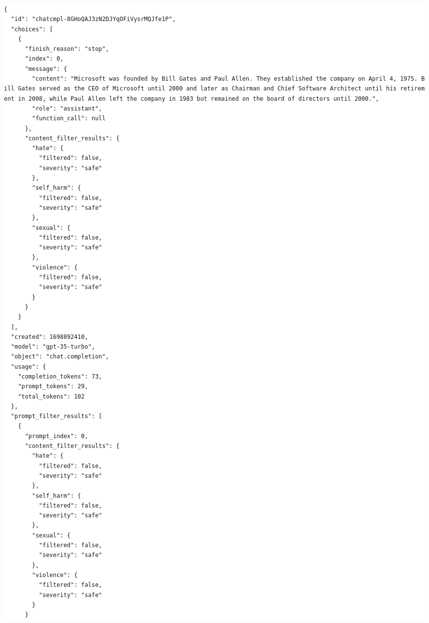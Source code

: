 ```output
{
  "id": "chatcmpl-8GHoQAJ3zN2DJYqOFiVysrMQJfe1P",
  "choices": [
    {
      "finish_reason": "stop",
      "index": 0,
      "message": {
        "content": "Microsoft was founded by Bill Gates and Paul Allen. They established the company on April 4, 1975. Bill Gates served as the CEO of Microsoft until 2000 and later as Chairman and Chief Software Architect until his retirement in 2008, while Paul Allen left the company in 1983 but remained on the board of directors until 2000.",
        "role": "assistant",
        "function_call": null
      },
      "content_filter_results": {
        "hate": {
          "filtered": false,
          "severity": "safe"
        },
        "self_harm": {
          "filtered": false,
          "severity": "safe"
        },
        "sexual": {
          "filtered": false,
          "severity": "safe"
        },
        "violence": {
          "filtered": false,
          "severity": "safe"
        }
      }
    }
  ],
  "created": 1698892410,
  "model": "gpt-35-turbo",
  "object": "chat.completion",
  "usage": {
    "completion_tokens": 73,
    "prompt_tokens": 29,
    "total_tokens": 102
  },
  "prompt_filter_results": [
    {
      "prompt_index": 0,
      "content_filter_results": {
        "hate": {
          "filtered": false,
          "severity": "safe"
        },
        "self_harm": {
          "filtered": false,
          "severity": "safe"
        },
        "sexual": {
          "filtered": false,
          "severity": "safe"
        },
        "violence": {
          "filtered": false,
          "severity": "safe"
        }
      }
```